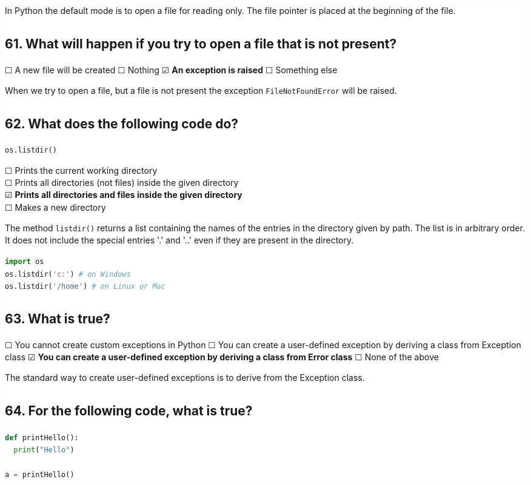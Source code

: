 In Python the default mode is to open a file for reading only. The file pointer is placed at the beginning of the file.
 
 
## 61. What will happen if you try to open a file that is not present?
 
☐ A new file will be created
☐ Nothing
☑ **An exception is raised**
☐ Something else
 
When we try to open a file, but a file is not present the exception `FileNotFoundError` will be raised.
 
 
 
## 62. What does the following code do?
`os.listdir()`
 
☐ Prints the current working directory <br>
☐ Prints all directories (not files) inside the given directory <br>
☑ **Prints all directories and files inside the given directory** <br>
☐ Makes a new directory
 
 
The method `listdir()` returns a list containing the names of the entries in the directory given by path. The list is in arbitrary order. It does not include the special entries '.' and '..' even if they are present in the directory.
 
```python
import os
os.listdir('c:') # on Windows
os.listdir('/home') # on Linux or Mac
```
 
 
## 63. What is true?
 
☐ You cannot create custom exceptions in Python
☐ You can create a user-defined exception by deriving a class from Exception class
☑ **You can create a user-defined exception by deriving a class from Error class**
☐ None of the above
 
 
The standard way to create user-defined exceptions is to derive from the Exception class.
 
 
## 64. For the following code, what is true?
 
```python
def printHello():
  print("Hello")
 
a = printHello()
```
 